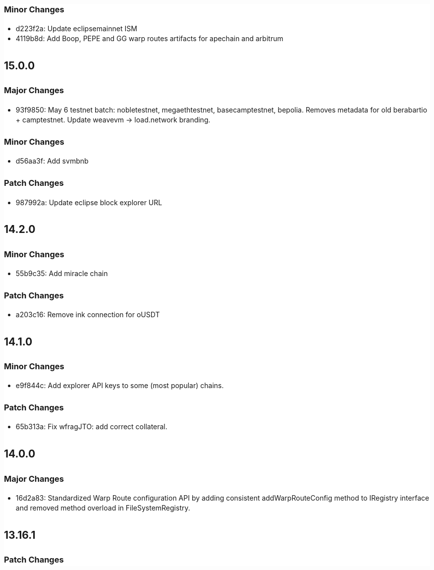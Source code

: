 ### Minor Changes

- d223f2a: Update eclipsemainnet ISM
- 4119b8d: Add Boop, PEPE and GG warp routes artifacts for apechain and arbitrum

## 15.0.0

### Major Changes

- 93f9850: May 6 testnet batch: nobletestnet, megaethtestnet, basecamptestnet, bepolia. Removes metadata for old berabartio + camptestnet. Update weavevm -> load.network branding.

### Minor Changes

- d56aa3f: Add svmbnb

### Patch Changes

- 987992a: Update eclipse block explorer URL

## 14.2.0

### Minor Changes

- 55b9c35: Add miracle chain

### Patch Changes

- a203c16: Remove ink connection for oUSDT

## 14.1.0

### Minor Changes

- e9f844c: Add explorer API keys to some (most popular) chains.

### Patch Changes

- 65b313a: Fix wfragJTO: add correct collateral.

## 14.0.0

### Major Changes

- 16d2a83: Standardized Warp Route configuration API by adding consistent addWarpRouteConfig method to IRegistry interface and removed method overload in FileSystemRegistry.

## 13.16.1

### Patch Changes
